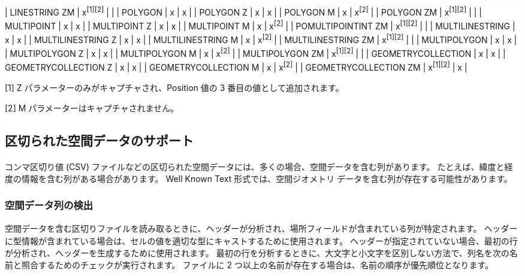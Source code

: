| LINESTRING ZM | x<sup>[1]</sup><sup>[2]</sup> | | 
| POLYGON | x | x |
| POLYGON Z | x | x |
| POLYGON M | x | x<sup>[2]</sup> |
| POLYGON ZM | x<sup>[1]</sup><sup>[2]</sup> | | 
| MULTIPOINT | x | x |
| MULTIPOINT Z | x | x | 
| MULTIPOINT M | x | x<sup>[2]</sup> |
| POMULTIPOINTINT ZM | x<sup>[1]</sup><sup>[2]</sup> | | 
| MULTILINESTRING | x | x |
| MULTILINESTRING Z | x | x | 
| MULTILINESTRING M | x | x<sup>[2]</sup> |
| MULTILINESTRING ZM | x<sup>[1]</sup><sup>[2]</sup> | | 
| MULTIPOLYGON | x | x |
| MULTIPOLYGON Z | x | x | 
| MULTIPOLYGON M | x | x<sup>[2]</sup> |
| MULTIPOLYGON ZM | x<sup>[1]</sup><sup>[2]</sup> | | 
| GEOMETRYCOLLECTION | x | x |
| GEOMETRYCOLLECTION Z | x | x | 
| GEOMETRYCOLLECTION M | x | x<sup>[2]</sup> | 
| GEOMETRYCOLLECTION ZM | x<sup>[1]</sup><sup>[2]</sup> | x | 

\[1\] Z パラメーターのみがキャプチャされ、Position 値の 3 番目の値として追加されます。

\[2\] M パラメーターはキャプチャされません。

## <a name="delimited-spatial-data-support"></a>区切られた空間データのサポート

コンマ区切り値 (CSV) ファイルなどの区切られた空間データには、多くの場合、空間データを含む列があります。 たとえば、緯度と経度の情報を含む列がある場合があります。 Well Known Text 形式では、空間ジオメトリ データを含む列が存在する可能性があります。

### <a name="spatial-data-column-detection"></a>空間データ列の検出

空間データを含む区切りファイルを読み取るときに、ヘッダーが分析され、場所フィールドが含まれている列が特定されます。 ヘッダーに型情報が含まれている場合は、セルの値を適切な型にキャストするために使用されます。 ヘッダーが指定されていない場合、最初の行が分析され、ヘッダーを生成するために使用されます。 最初の行を分析するときに、大文字と小文字を区別しない方法で、列名を次の名前と照合するためのチェックが実行されます。 ファイルに 2 つ以上の名前が存在する場合は、名前の順序が優先順位となります。
